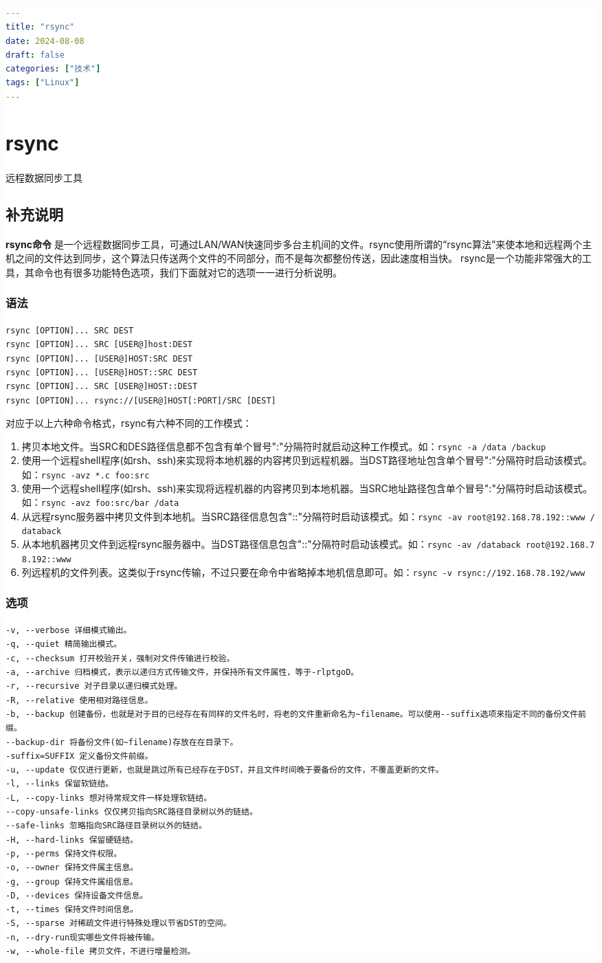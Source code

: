 ```yaml
---
title: "rsync"
date: 2024-08-08
draft: false
categories: ["技术"]
tags: ["Linux"]
---
```

rsync
===

远程数据同步工具

## 补充说明

**rsync命令** 是一个远程数据同步工具，可通过LAN/WAN快速同步多台主机间的文件。rsync使用所谓的“rsync算法”来使本地和远程两个主机之间的文件达到同步，这个算法只传送两个文件的不同部分，而不是每次都整份传送，因此速度相当快。 rsync是一个功能非常强大的工具，其命令也有很多功能特色选项，我们下面就对它的选项一一进行分析说明。

### 语法

```shell
rsync [OPTION]... SRC DEST
rsync [OPTION]... SRC [USER@]host:DEST
rsync [OPTION]... [USER@]HOST:SRC DEST
rsync [OPTION]... [USER@]HOST::SRC DEST
rsync [OPTION]... SRC [USER@]HOST::DEST
rsync [OPTION]... rsync://[USER@]HOST[:PORT]/SRC [DEST]
```

对应于以上六种命令格式，rsync有六种不同的工作模式：

1.  拷贝本地文件。当SRC和DES路径信息都不包含有单个冒号":"分隔符时就启动这种工作模式。如：`rsync -a /data /backup`
2.  使用一个远程shell程序(如rsh、ssh)来实现将本地机器的内容拷贝到远程机器。当DST路径地址包含单个冒号":"分隔符时启动该模式。如：`rsync -avz *.c foo:src`
3.  使用一个远程shell程序(如rsh、ssh)来实现将远程机器的内容拷贝到本地机器。当SRC地址路径包含单个冒号":"分隔符时启动该模式。如：`rsync -avz foo:src/bar /data`
4.  从远程rsync服务器中拷贝文件到本地机。当SRC路径信息包含"::"分隔符时启动该模式。如：`rsync -av root@192.168.78.192::www /databack`
5.  从本地机器拷贝文件到远程rsync服务器中。当DST路径信息包含"::"分隔符时启动该模式。如：`rsync -av /databack root@192.168.78.192::www`
6.  列远程机的文件列表。这类似于rsync传输，不过只要在命令中省略掉本地机信息即可。如：`rsync -v rsync://192.168.78.192/www`

### 选项

```shell
-v, --verbose 详细模式输出。
-q, --quiet 精简输出模式。
-c, --checksum 打开校验开关，强制对文件传输进行校验。
-a, --archive 归档模式，表示以递归方式传输文件，并保持所有文件属性，等于-rlptgoD。
-r, --recursive 对子目录以递归模式处理。
-R, --relative 使用相对路径信息。
-b, --backup 创建备份，也就是对于目的已经存在有同样的文件名时，将老的文件重新命名为~filename。可以使用--suffix选项来指定不同的备份文件前缀。
--backup-dir 将备份文件(如~filename)存放在在目录下。
-suffix=SUFFIX 定义备份文件前缀。
-u, --update 仅仅进行更新，也就是跳过所有已经存在于DST，并且文件时间晚于要备份的文件，不覆盖更新的文件。
-l, --links 保留软链结。
-L, --copy-links 想对待常规文件一样处理软链结。
--copy-unsafe-links 仅仅拷贝指向SRC路径目录树以外的链结。
--safe-links 忽略指向SRC路径目录树以外的链结。
-H, --hard-links 保留硬链结。
-p, --perms 保持文件权限。
-o, --owner 保持文件属主信息。
-g, --group 保持文件属组信息。
-D, --devices 保持设备文件信息。
-t, --times 保持文件时间信息。
-S, --sparse 对稀疏文件进行特殊处理以节省DST的空间。
-n, --dry-run现实哪些文件将被传输。
-w, --whole-file 拷贝文件，不进行增量检测。
```